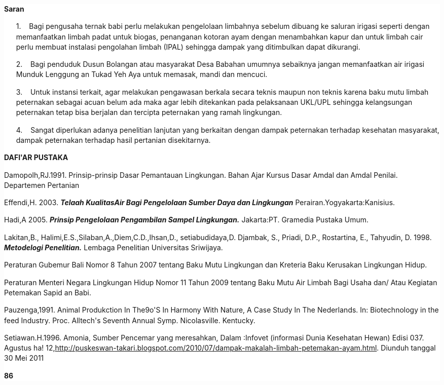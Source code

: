<p><span class="font5" style="font-weight:bold;">Saran</span></p>
<ul style="list-style:none;"><li>
<p><span class="font5">1. &nbsp;&nbsp;&nbsp;Bagi pengusaha ternak babi perlu melakukan pengelolaan limbahnya sebelum dibuang ke saluran irigasi seperti dengan memanfaatkan limbah padat untuk biogas, penanganan kotoran ayam dengan menambahkan kapur dan untuk limbah cair perlu membuat instalasi pengolahan limbah (IPAL) sehingga dampak yang ditimbulkan dapat dikurangi.</span></p></li>
<li>
<p><span class="font5">2. &nbsp;&nbsp;&nbsp;Bagi penduduk Dusun Bolangan atau masyarakat Desa Babahan umumnya sebaiknya jangan memanfaatkan air irigasi Munduk Lenggung an Tukad Yeh Aya untuk memasak, mandi dan mencuci.</span></p></li>
<li>
<p><span class="font5">3. &nbsp;&nbsp;&nbsp;Untuk instansi terkait, agar melakukan pengawasan berkala secara teknis maupun non teknis karena baku mutu limbah peternakan sebagai acuan belum ada maka agar lebih ditekankan pada pelaksanaan UKL/UPL sehingga kelangsungan peternakan tetap bisa berjalan dan tercipta peternakan yang ramah lingkungan.</span></p></li>
<li>
<p><span class="font5">4. &nbsp;&nbsp;&nbsp;Sangat diperlukan adanya penelitian lanjutan yang berkaitan dengan dampak peternakan terhadap kesehatan masyarakat, dampak peternakan terhadap hasil pertanian disekitarnya.</span></p></li></ul>
<p><span class="font5" style="font-weight:bold;">DAFI'AR PUSTAKA</span></p>
<p><span class="font4">Damopolh,RJ.1991. Prinsip-prinsip Dasar Pemantauan Lingkungan. Bahan Ajar Kursus Dasar Amdal dan Amdal Penilai. Departemen Pertanian</span></p>
<p><span class="font4">Effendi,H. 2003. </span><span class="font4" style="font-weight:bold;font-style:italic;">Telaah KualitasAir Bagi Pengelolaan Sumber Daya dan Lingkungan</span><span class="font4"> Perairan.Yogyakarta:Kanisius.</span></p>
<p><span class="font4">Hadi,A 2005. </span><span class="font4" style="font-weight:bold;font-style:italic;">Prinsip Pengelolaan Pengambilan Sampel Lingkungan.</span><span class="font4"> Jakarta:PT. Gramedia Pustaka Umum.</span></p>
<p><span class="font4">Lakitan,B., Halimi,E.S.,Silaban,A.,Diem,C.D.,Ihsan,D., setiabudidaya,D. Djambak, S., Priadi, D.P., Rostartina, E., Tahyudin, D. 1998. </span><span class="font4" style="font-weight:bold;font-style:italic;">Metodelogi Penelitian.</span><span class="font4"> Lembaga Penelitian Universitas Sriwijaya.</span></p>
<p><span class="font4">Peraturan Gubemur Bali Nomor 8 Tahun 2007 tentang Baku Mutu Lingkungan dan Kreteria Baku Kerusakan Lingkungan Hidup.</span></p>
<p><span class="font4">Peraturan Menteri Negara Lingkungan Hidup Nomor 11 Tahun 2009 tentang Baku Mutu Air Limbah Bagi Usaha dan/ Atau Kegiatan Petemakan Sapid an Babi.</span></p>
<p><span class="font4">Pauzenga,1991. Animal Produkction In The9o'S In Harmony With Nature, A Case Study In The Nederlands. In: Biotechnology in the feed Industry. Proc. Alltech's Seventh Annual Symp. Nicolasville. Kentucky.</span></p>
<p><span class="font4">Setiawan.H.1996. Amonia, Sumber Pencemar yang meresahkan, Dalam :Infovet (informasi Dunia Kesehatan Hewan) Edisi 037. Agustus ha! 12,</span><a href="http://puskeswan-takari.blogspot.com/2010/07/dampak-makalah-limbah-petemakan-ayam.html"><span class="font4">http://puskeswan-takari.blogspot.com/2010/07/dampak-makalah-limbah-petemakan-ayam.html</span></a><span class="font4">. Diunduh tanggal 30 Mei 2011</span></p>
<p><span class="font16" style="font-weight:bold;">86</span></p>